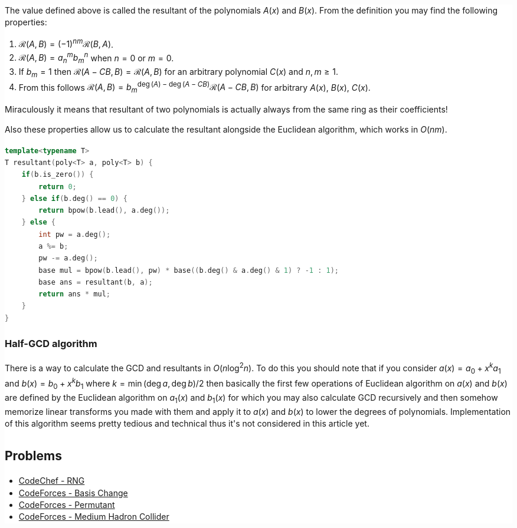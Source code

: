 The value defined above is called the resultant of the polynomials $A(x)$ and $B(x)$. From the definition you may find the following properties:

1. $\mathcal R(A, B) = (-1)^{nm} \mathcal R(B, A)$.
2. $\mathcal R(A, B)= a_n^m b_m^n$ when $n=0$ or $m=0$.
3. If $b_m=1$ then $\mathcal R(A - CB, B) = \mathcal R(A, B)$ for an arbitrary polynomial $C(x)$ and $n,m \geq 1$.
4. From this follows $\mathcal R(A, B) = b_m^{\deg(A) - \deg(A-CB)}\mathcal R(A - CB, B)$ for arbitrary $A(x)$, $B(x)$, $C(x)$.

Miraculously it means that resultant of two polynomials is actually always from the same ring as their coefficients!

Also these properties allow us to calculate the resultant alongside the Euclidean algorithm, which works in $O(nm)$.


```cpp
template<typename T>
T resultant(poly<T> a, poly<T> b) {
	if(b.is_zero()) {
		return 0;
	} else if(b.deg() == 0) {
		return bpow(b.lead(), a.deg());
	} else {
		int pw = a.deg();
		a %= b;
		pw -= a.deg();
		base mul = bpow(b.lead(), pw) * base((b.deg() & a.deg() & 1) ? -1 : 1);
		base ans = resultant(b, a);
		return ans * mul;
	}
}
```

### Half-GCD algorithm

There is a way to calculate the GCD and resultants in $O(n \log^2 n)$. To do this you should note that if you consider $a(x) = a_0 + x^k a_1$ and $b(x) = b_0 + x^k b_1$ where $k=\min(\deg a, \deg b)/2$ then basically the first few operations of Euclidean algorithm on $a(x)$ and $b(x)$ are defined by the Euclidean algorithm on $a_1(x)$ and $b_1(x)$ for which you may also calculate GCD recursively and then somehow memorize linear transforms you made with them and apply it to $a(x)$ and $b(x)$ to lower the degrees of polynomials. Implementation of this algorithm seems pretty tedious and technical thus it's not considered in this article yet.

## Problems

- [CodeChef - RNG](https://www.codechef.com/problems/RNG)
- [CodeForces - Basis Change](https://codeforces.com/gym/102129/problem/D)
- [CodeForces - Permutant](https://codeforces.com/gym/102129/problem/G)
- [CodeForces - Medium Hadron Collider](https://codeforces.com/gym/102129/problem/C)

